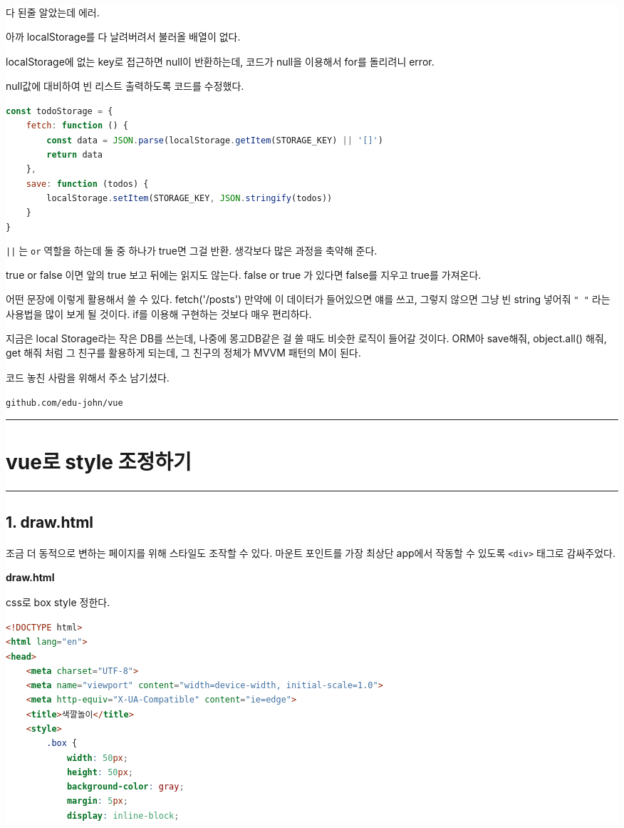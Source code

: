 다 된줄 알았는데 에러.

아까 localStorage를 다 날려버려서 불러올 배열이 없다.

localStorage에 없는 key로 접근하면 null이 반환하는데, 코드가 null을 이용해서 for를 돌리려니 error.



null값에 대비하여 빈 리스트 출력하도록 코드를 수정했다.

```javascript
const todoStorage = {
    fetch: function () {
        const data = JSON.parse(localStorage.getItem(STORAGE_KEY) || '[]')
        return data
    },
    save: function (todos) {
        localStorage.setItem(STORAGE_KEY, JSON.stringify(todos))
    }
}
```



`||` 는 `or` 역할을 하는데 둘 중 하나가 true면 그걸 반환. 생각보다 많은 과정을 축약해 준다.

true or false 이면 앞의 true 보고 뒤에는 읽지도 않는다. false or true 가 있다면 false를 지우고 true를 가져온다.

어떤 문장에 이렇게 활용해서 쓸 수 있다. fetch('/posts') 만약에 이 데이터가 들어있으면 얘를 쓰고, 그렇지 않으면 그냥 빈 string 넣어줘 `" "` 라는 사용법을 많이 보게 될 것이다. if를 이용해 구현하는 것보다 매우 편리하다.



지금은 local Storage라는 작은 DB를 쓰는데, 나중에 몽고DB같은 걸 쓸 때도 비슷한 로직이 들어갈 것이다. ORM아 save해줘, object.all() 해줘, get 해줘 처럼 그 친구를 활용하게 되는데, 그 친구의 정체가 MVVM 패턴의 M이 된다.



코드 놓친 사람을 위해서 주소 남기셨다.

`github.com/edu-john/vue`



---

# vue로 style 조정하기

---

## 1. draw.html

조금 더 동적으로 변하는 페이지를 위해 스타일도 조작할 수 있다. 마운트 포인트를 가장 최상단 app에서 작동할 수 있도록 `<div>` 태그로 감싸주었다.



**draw.html**

css로 box style 정한다.

```html
<!DOCTYPE html>
<html lang="en">
<head>
    <meta charset="UTF-8">
    <meta name="viewport" content="width=device-width, initial-scale=1.0">
    <meta http-equiv="X-UA-Compatible" content="ie=edge">
    <title>색깔놀이</title>
    <style>
        .box {
            width: 50px;
            height: 50px;
            background-color: gray;
            margin: 5px;
            display: inline-block;
```